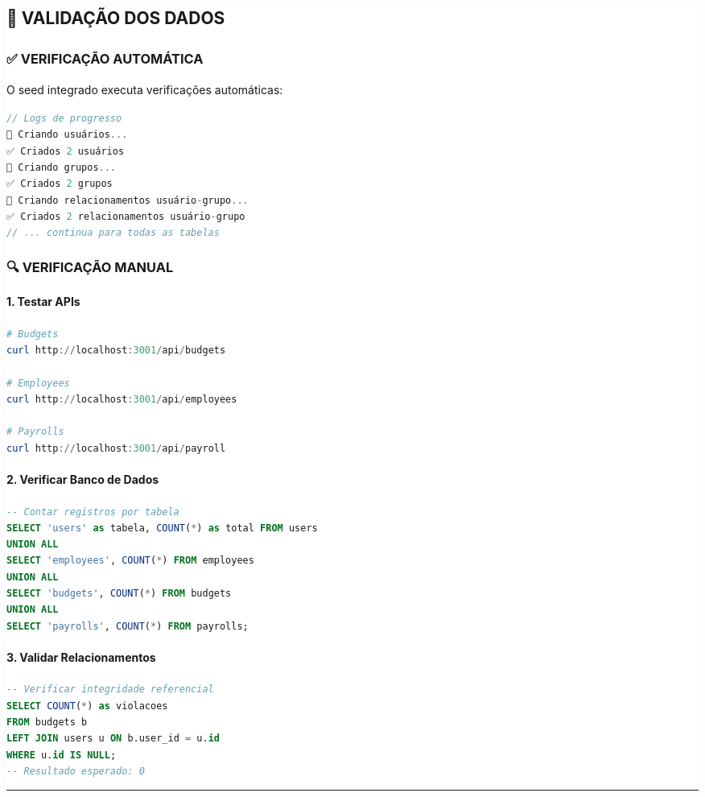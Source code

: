 
## 🧪 **VALIDAÇÃO DOS DADOS**

### **✅ VERIFICAÇÃO AUTOMÁTICA**

O seed integrado executa verificações automáticas:

```typescript
// Logs de progresso
📝 Criando usuários...
✅ Criados 2 usuários
👥 Criando grupos...
✅ Criados 2 grupos
🔗 Criando relacionamentos usuário-grupo...
✅ Criados 2 relacionamentos usuário-grupo
// ... continua para todas as tabelas
```

### **🔍 VERIFICAÇÃO MANUAL**

#### **1. Testar APIs**
```powershell
# Budgets
curl http://localhost:3001/api/budgets

# Employees
curl http://localhost:3001/api/employees

# Payrolls
curl http://localhost:3001/api/payroll
```

#### **2. Verificar Banco de Dados**
```sql
-- Contar registros por tabela
SELECT 'users' as tabela, COUNT(*) as total FROM users
UNION ALL
SELECT 'employees', COUNT(*) FROM employees
UNION ALL
SELECT 'budgets', COUNT(*) FROM budgets
UNION ALL
SELECT 'payrolls', COUNT(*) FROM payrolls;
```

#### **3. Validar Relacionamentos**
```sql
-- Verificar integridade referencial
SELECT COUNT(*) as violacoes 
FROM budgets b 
LEFT JOIN users u ON b.user_id = u.id 
WHERE u.id IS NULL;
-- Resultado esperado: 0
```

---